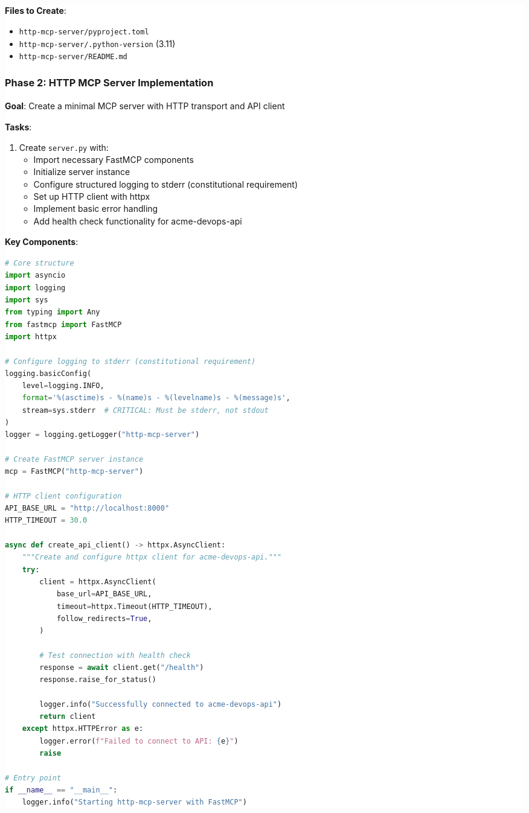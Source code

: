 **Files to Create**:
- `http-mcp-server/pyproject.toml`
- `http-mcp-server/.python-version` (3.11)
- `http-mcp-server/README.md`

### Phase 2: HTTP MCP Server Implementation

**Goal**: Create a minimal MCP server with HTTP transport and API client

**Tasks**:
1. Create `server.py` with:
   - Import necessary FastMCP components
   - Initialize server instance
   - Configure structured logging to stderr (constitutional requirement)
   - Set up HTTP client with httpx
   - Implement basic error handling
   - Add health check functionality for acme-devops-api

**Key Components**:
```python
# Core structure
import asyncio
import logging
import sys
from typing import Any
from fastmcp import FastMCP
import httpx

# Configure logging to stderr (constitutional requirement)
logging.basicConfig(
    level=logging.INFO,
    format='%(asctime)s - %(name)s - %(levelname)s - %(message)s',
    stream=sys.stderr  # CRITICAL: Must be stderr, not stdout
)
logger = logging.getLogger("http-mcp-server")

# Create FastMCP server instance
mcp = FastMCP("http-mcp-server")

# HTTP client configuration
API_BASE_URL = "http://localhost:8000"
HTTP_TIMEOUT = 30.0

async def create_api_client() -> httpx.AsyncClient:
    """Create and configure httpx client for acme-devops-api."""
    try:
        client = httpx.AsyncClient(
            base_url=API_BASE_URL,
            timeout=httpx.Timeout(HTTP_TIMEOUT),
            follow_redirects=True,
        )
        
        # Test connection with health check
        response = await client.get("/health")
        response.raise_for_status()
        
        logger.info("Successfully connected to acme-devops-api")
        return client
    except httpx.HTTPError as e:
        logger.error(f"Failed to connect to API: {e}")
        raise

# Entry point
if __name__ == "__main__":
    logger.info("Starting http-mcp-server with FastMCP")
```